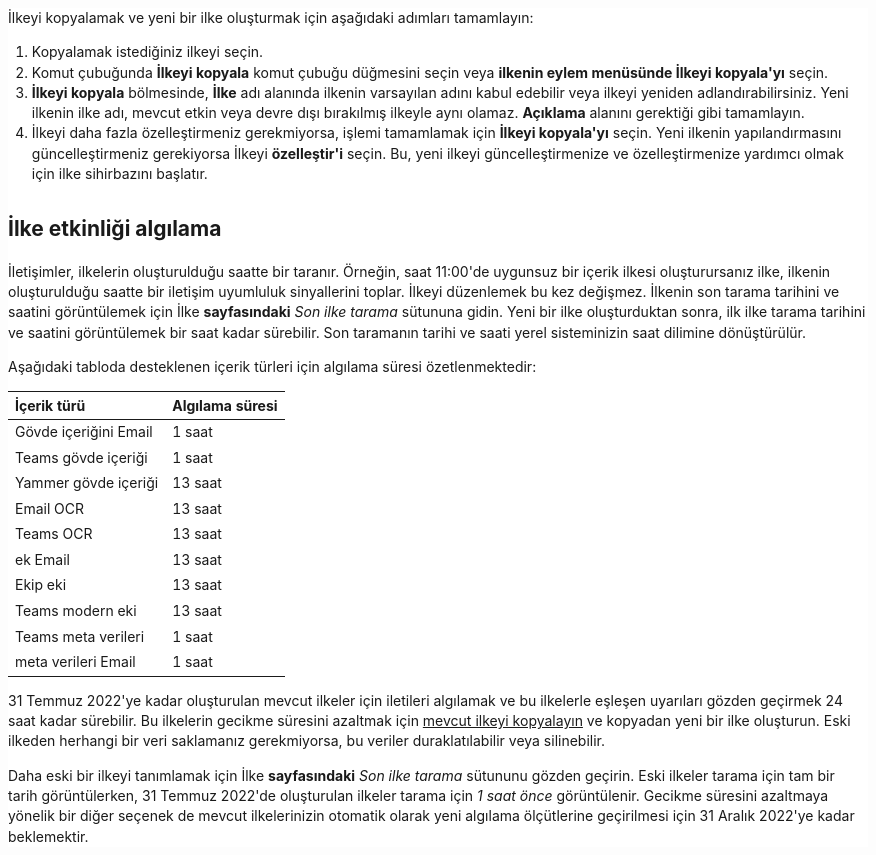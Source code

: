 İlkeyi kopyalamak ve yeni bir ilke oluşturmak için aşağıdaki adımları tamamlayın:

1. Kopyalamak istediğiniz ilkeyi seçin.
2. Komut çubuğunda **İlkeyi kopyala** komut çubuğu düğmesini seçin veya **ilkenin eylem menüsünde İlkeyi kopyala'yı** seçin.
3. **İlkeyi kopyala** bölmesinde, **İlke** adı alanında ilkenin varsayılan adını kabul edebilir veya ilkeyi yeniden adlandırabilirsiniz. Yeni ilkenin ilke adı, mevcut etkin veya devre dışı bırakılmış ilkeyle aynı olamaz. **Açıklama** alanını gerektiği gibi tamamlayın.
4. İlkeyi daha fazla özelleştirmeniz gerekmiyorsa, işlemi tamamlamak için **İlkeyi kopyala'yı** seçin. Yeni ilkenin yapılandırmasını güncelleştirmeniz gerekiyorsa İlkeyi **özelleştir'i** seçin. Bu, yeni ilkeyi güncelleştirmenize ve özelleştirmenize yardımcı olmak için ilke sihirbazını başlatır.

## <a name="policy-activity-detection"></a>İlke etkinliği algılama

İletişimler, ilkelerin oluşturulduğu saatte bir taranır. Örneğin, saat 11:00'de uygunsuz bir içerik ilkesi oluşturursanız ilke, ilkenin oluşturulduğu saatte bir iletişim uyumluluk sinyallerini toplar. İlkeyi düzenlemek bu kez değişmez. İlkenin son tarama tarihini ve saatini görüntülemek için İlke **sayfasındaki** *Son ilke tarama* sütununa gidin. Yeni bir ilke oluşturduktan sonra, ilk ilke tarama tarihini ve saatini görüntülemek bir saat kadar sürebilir. Son taramanın tarihi ve saati yerel sisteminizin saat dilimine dönüştürülür.

Aşağıdaki tabloda desteklenen içerik türleri için algılama süresi özetlenmektedir:

|**İçerik türü**|**Algılama süresi**|
|:---------------|:--------------------|
| Gövde içeriğini Email | 1 saat |
| Teams gövde içeriği | 1 saat |
| Yammer gövde içeriği | 13 saat |
| Email OCR | 13 saat |
| Teams OCR | 13 saat |
| ek Email | 13 saat |
| Ekip eki | 13 saat |
| Teams modern eki | 13 saat |
| Teams meta verileri | 1 saat |
| meta verileri Email | 1 saat |

31 Temmuz 2022'ye kadar oluşturulan mevcut ilkeler için iletileri algılamak ve bu ilkelerle eşleşen uyarıları gözden geçirmek 24 saat kadar sürebilir. Bu ilkelerin gecikme süresini azaltmak için [mevcut ilkeyi kopyalayın](/microsoft-365/compliance/communication-compliance-policies#copy-a-policy) ve kopyadan yeni bir ilke oluşturun. Eski ilkeden herhangi bir veri saklamanız gerekmiyorsa, bu veriler duraklatılabilir veya silinebilir.

Daha eski bir ilkeyi tanımlamak için İlke **sayfasındaki** *Son ilke tarama* sütununu gözden geçirin. Eski ilkeler tarama için tam bir tarih görüntülerken, 31 Temmuz 2022'de oluşturulan ilkeler tarama için *1 saat önce* görüntülenir. Gecikme süresini azaltmaya yönelik bir diğer seçenek de mevcut ilkelerinizin otomatik olarak yeni algılama ölçütlerine geçirilmesi için 31 Aralık 2022'ye kadar beklemektir.
